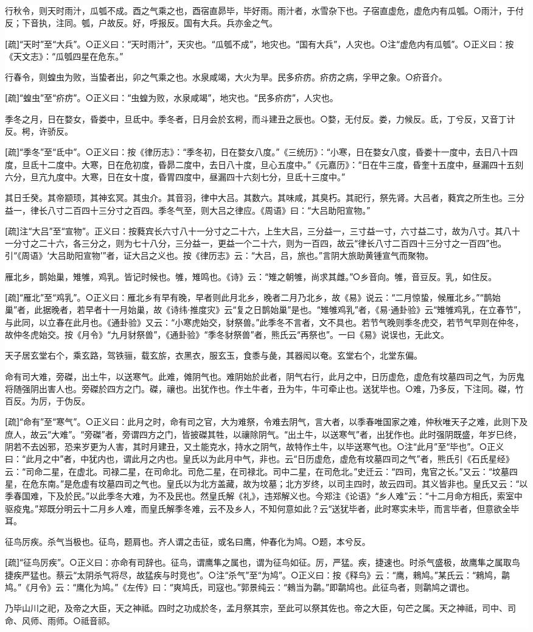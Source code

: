 

行秋令，则天时雨汁，瓜瓠不成。<span class="q">酉之气乘之也，酉宿直昴毕，毕好雨。雨汁者，水雪杂下也。子宿直虚危，虚危内有瓜瓠。<span class="q">○</span>雨汁，于付反；下音执，注同。瓠，户故反。好，呼报反。</span>国有大兵。<span class="q">兵亦金之气。</span>

[疏]“天时”至“大兵”。<span class="q">○</span>正义曰：“天时雨汁”，天灾也。“瓜瓠不成”，地灾也。“国有大兵”，人灾也。<span class="q">○</span>注“虚危内有瓜瓠”。<span class="q">○</span>正义曰：按《天文志》：“瓜瓠四星在危东。”



行春令，则蝗虫为败，<span class="q">当蛰者出，卯之气乘之也。</span>水泉咸竭，<span class="q">大火为旱。</span>民多疥疠。<span class="q">疥疠之病，孚甲之象。<span class="q">○</span>疥音介。</span>

[疏]“蝗虫”至“疥疠”。<span class="q">○</span>正义曰：“虫蝗为败，水泉咸竭”，地灾也。“民多疥疠”，人灾也。



季冬之月，日在婺女，昏娄中，旦氐中。<span class="q">季冬者，日月会於玄枵，而斗建丑之辰也。<span class="q">○</span>婺，无付反。娄，力候反。氐，丁兮反，又音丁计反。枵，许骄反。</span>

[疏]“季冬”至“氐中”。<span class="q">○</span>正义曰：按《律历志》：“季冬初，日在婺女八度。”《三统历》：“小寒，日在婺女八度，昏娄十一度中，去日八十四度，旦氐十二度中。大寒，日在危初度，昏昴二度中，去日八十度，旦心五度中。”《元嘉历》：“日在牛三度，昏奎十五度中，昼漏四十五刻六分，旦亢九度中。大寒，日在女十度，昏胃四度中，昼漏四十六刻七分，旦氐十三度中。”



其日壬癸。其帝颛顼，其神玄冥。其虫介。其音羽，律中大吕。其数六。其味咸，其臭朽。其祀行，祭先肾。<span class="q">大吕者，蕤宾之所生也。三分益一，律长八寸二百四十三分寸之百四。季冬气至，则大吕之律应。《周语》曰：“大吕助阳宣物。”</span>

[疏]注“大吕”至“宣物”。正义曰：按蕤宾长六寸八十一分寸之二十六，上生大吕，三分益一，三寸益一寸，六寸益二寸，故为八寸。其八十一分寸之二十六，各三分之，则为七十八分，三分益一，更益一个二十六，则为一百四，故云“律长八寸二百四十三分寸之一百四”也。引“《周语》‘大吕助阳宣物’”者，证大吕之义也。按《律历志》云：“大吕，吕，旅也。”言阴大旅助黄锺宣气而聚物。



雁北乡，鹊始巢，雉雊，鸡乳。<span class="q">皆记时候也。雊，雉鸣也。《诗》云：“雉之朝雊，尚求其雌。”<span class="q">○</span>乡音向。雊，音豆反。乳，如住反。</span>

[疏]“雁北”至“鸡乳”。<span class="q">○</span>正义曰：雁北乡有早有晚，早者则此月北乡，晚者二月乃北乡，故《易》说云：“二月惊蛰，候雁北乡。”“鹊始巢”者，此据晚者，若早者十一月始巢，故《诗纬·推度灾》云“复之日鹊始巢”是也。“雉雊鸡乳”者，《易·通卦验》云“雉雊鸡乳，在立春节”，与此同，以立春在此月也。《通卦验》又云：“小寒虎始交，豺祭兽。”此季冬不言者，文不具也。若节气晚则季冬虎交，若节气早则在仲冬，故仲冬虎始交。按《月令》“九月豺祭兽”，《通卦验》“季冬豺祭兽”者，熊氏云“再祭也”。一曰《易》说误也，无此文。



天子居玄堂右个，乘玄路，驾铁骊，载玄旂，衣黑衣，服玄玉，食黍与彘，其器闳以奄。<span class="q">玄堂右个，北堂东偏。</span>

命有司大难，旁磔，出土牛，以送寒气。<span class="q">此难，傩阴气也。难阴始於此者，阴气右行，此月之中，日历虚危，虚危有坟墓四司之气，为厉鬼将随强阴出害人也。旁磔於四方之门。磔，禳也。出犹作也。作土牛者，丑为牛，牛可牵止也。送犹毕也。<span class="q">○</span>难，乃多反，下注同。磔，竹百反。为厉，于伪反。</span>

[疏]“命有”至“寒气”。<span class="q">○</span>正义曰：此月之时，命有司之官，大为难祭，令难去阴气，言大者，以季春唯国家之难，仲秋唯天子之难，此则下及庶人，故云“大难”。“旁磔”者，旁谓四方之门，皆披磔其牲，以禳除阴气。“出土牛，以送寒气”者，出犹作也。此时强阴既盛，年岁巳终，阴若不去凶邪，恐来岁更为人害，其时月建丑，又土能克水，持水之阴气，故特作土牛，以毕送寒气也。<span class="q">○</span>注“此月”至“毕也”。<span class="q">○</span>正义曰：“此月之中”者，中犹内也，谓此月之内也。皇氏以为此月中气，非也。云“日历虚危，虚危有坟墓四司之气”者，熊氏引《石氏星经》云：“司命二星，在虚北。司禄二星，在司命北。司危二星，在司禄北。司中二星，在司危北。”史迁云：“四司，鬼官之长。”又云：“坟墓四星，在危东南。”是危虚有坟墓四司之气也。皇氏以为北方盖藏，故为坟墓；北方岁终，以司主四时，故云四司。其义皆非也。皇氏又云：“以季春国难，下及於民。”以此季冬大难，为不及民也。然皇氏解《礼》，违郑解义也。今郑注《论语》“乡人难”云：“十二月命方相氏，索室中驱疫鬼。”郑既分明云十二月乡人难，而皇氏解季冬难，云不及乡人，不知何意如此？云“送犹毕者，此时寒实未毕，而言毕者，但意欲全毕耳。



征鸟厉疾。<span class="q">杀气当极也。征鸟，题肩也。齐人谓之击征，或名曰鹰，仲春化为鸠。<span class="q">○</span>题，本兮反。</span>

[疏]“征鸟厉疾”。<span class="q">○</span>正义曰：亦命有司辞也。征鸟，谓鹰隼之属也，谓为征鸟如征。厉，严猛。疾，捷速也。时杀气盛极，故鹰隼之属取鸟捷疾严猛也。蔡云“太阴杀气将尽，故猛疾与时竞也”。<span class="q">○</span>注“杀气”至“为鸠”。<span class="q">○</span>正义曰：按《释鸟》云：“鹰，鶆鸠。”某氏云：“鶆鸠，鹴鸠。”《月令》云：“鹰化为鸠。”《左传》曰：“爽鸠氏，司寇也。”郭景纯云：“鶆当为鹴。”即鹴鸠也。此征鸟者，则鹴鸠之谓也。



乃毕山川之祀，及帝之大臣，天之神祗。<span class="q">四时之功成於冬，孟月祭其宗，至此可以祭其佐也。帝之大臣，句芒之属。天之神祗，司中、司命、风师、雨师。<span class="q">○</span>祗音祁。</span>
